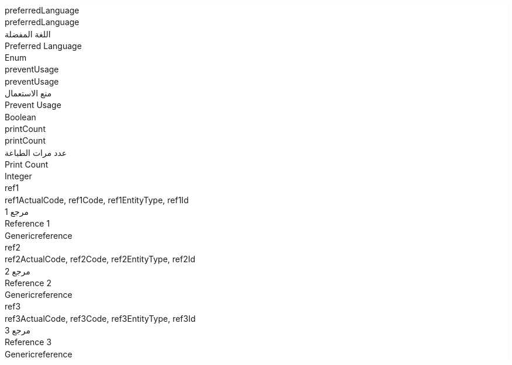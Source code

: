 </div>

<div class="row searchable" id="preferredLanguage">
<div class="cell" data-label="Property">preferredLanguage</div>
<div class="cell" data-label="Column">preferredLanguage</div>
<div class="cell" data-label="Arabic">اللغة المفضلة</div>
<div class="cell" data-label="English">Preferred Language</div>
<div class="cell" data-label="Type">Enum</div>

</div>

<div class="row searchable" id="preventUsage">
<div class="cell" data-label="Property">preventUsage</div>
<div class="cell" data-label="Column">preventUsage</div>
<div class="cell" data-label="Arabic">منع الاستعمال</div>
<div class="cell" data-label="English">Prevent Usage</div>
<div class="cell" data-label="Type">Boolean</div>

</div>

<div class="row searchable" id="printCount">
<div class="cell" data-label="Property">printCount</div>
<div class="cell" data-label="Column">printCount</div>
<div class="cell" data-label="Arabic">عدد مرات الطباعة</div>
<div class="cell" data-label="English">Print Count</div>
<div class="cell" data-label="Type">Integer</div>

</div>

<div class="row searchable" id="ref1">
<div class="cell" data-label="Property">ref1</div>
<div class="cell gen-ref-column" data-label="Column">ref1ActualCode,  ref1Code,  ref1EntityType,  ref1Id</div>
<div class="cell" data-label="Arabic">مرجع 1</div>
<div class="cell" data-label="English">Reference 1</div>
<div class="cell" data-label="Type">Genericreference</div>

</div>

<div class="row searchable" id="ref2">
<div class="cell" data-label="Property">ref2</div>
<div class="cell gen-ref-column" data-label="Column">ref2ActualCode,  ref2Code,  ref2EntityType,  ref2Id</div>
<div class="cell" data-label="Arabic">مرجع 2</div>
<div class="cell" data-label="English">Reference 2</div>
<div class="cell" data-label="Type">Genericreference</div>

</div>

<div class="row searchable" id="ref3">
<div class="cell" data-label="Property">ref3</div>
<div class="cell gen-ref-column" data-label="Column">ref3ActualCode,  ref3Code,  ref3EntityType,  ref3Id</div>
<div class="cell" data-label="Arabic">مرجع 3</div>
<div class="cell" data-label="English">Reference 3</div>
<div class="cell" data-label="Type">Genericreference</div>
